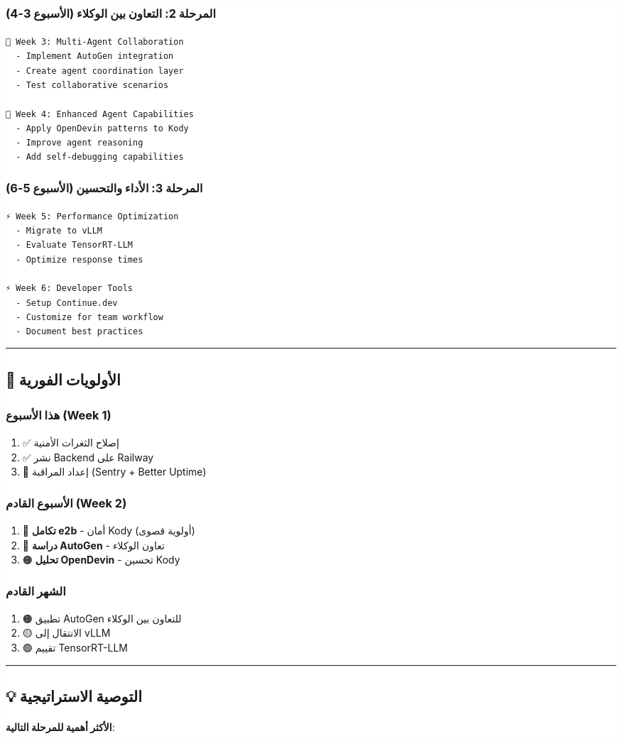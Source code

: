 ### المرحلة 2: التعاون بين الوكلاء (الأسبوع 3-4)
```
🎯 Week 3: Multi-Agent Collaboration
  - Implement AutoGen integration
  - Create agent coordination layer
  - Test collaborative scenarios

🎯 Week 4: Enhanced Agent Capabilities
  - Apply OpenDevin patterns to Kody
  - Improve agent reasoning
  - Add self-debugging capabilities
```

### المرحلة 3: الأداء والتحسين (الأسبوع 5-6)
```
⚡ Week 5: Performance Optimization
  - Migrate to vLLM
  - Evaluate TensorRT-LLM
  - Optimize response times

⚡ Week 6: Developer Tools
  - Setup Continue.dev
  - Customize for team workflow
  - Document best practices
```

---

## 🎯 الأولويات الفورية

### هذا الأسبوع (Week 1)
1. ✅ إصلاح الثغرات الأمنية
2. ✅ نشر Backend على Railway
3. 🔄 إعداد المراقبة (Sentry + Better Uptime)

### الأسبوع القادم (Week 2)
1. 🔴 **تكامل e2b** - أمان Kody (أولوية قصوى)
2. 🔴 **دراسة AutoGen** - تعاون الوكلاء
3. 🟠 **تحليل OpenDevin** - تحسين Kody

### الشهر القادم
1. 🟠 تطبيق AutoGen للتعاون بين الوكلاء
2. 🟡 الانتقال إلى vLLM
3. 🟢 تقييم TensorRT-LLM

---

## 💡 التوصية الاستراتيجية

**الأكثر أهمية للمرحلة التالية**:
